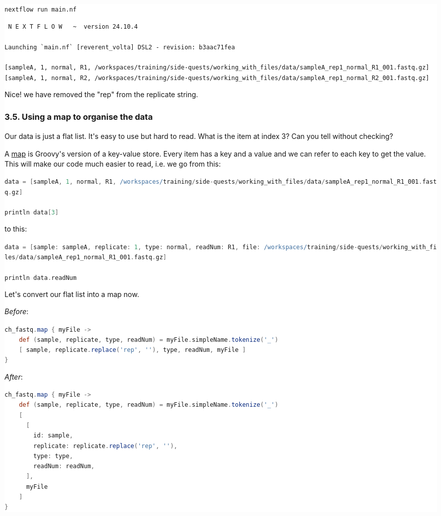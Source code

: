 ```bash
nextflow run main.nf
```

```console title="Simplified Metadata Output"
 N E X T F L O W   ~  version 24.10.4

Launching `main.nf` [reverent_volta] DSL2 - revision: b3aac71fea

[sampleA, 1, normal, R1, /workspaces/training/side-quests/working_with_files/data/sampleA_rep1_normal_R1_001.fastq.gz]
[sampleA, 1, normal, R2, /workspaces/training/side-quests/working_with_files/data/sampleA_rep1_normal_R2_001.fastq.gz]
```

Nice! we have removed the "rep" from the replicate string.

### 3.5. Using a map to organise the data

Our data is just a flat list. It's easy to use but hard to read. What is the item at index 3? Can you tell without checking?

A [map](https://www.baeldung.com/groovy-maps) is Groovy's version of a key-value store. Every item has a key and a value and we can refer to each key to get the value. This will make our code much easier to read, i.e. we go from this:

```groovy
data = [sampleA, 1, normal, R1, /workspaces/training/side-quests/working_with_files/data/sampleA_rep1_normal_R1_001.fastq.gz]

println data[3]
```

to this:

```groovy
data = [sample: sampleA, replicate: 1, type: normal, readNum: R1, file: /workspaces/training/side-quests/working_with_files/data/sampleA_rep1_normal_R1_001.fastq.gz]

println data.readNum
```

Let's convert our flat list into a map now.

_Before_:

```groovy title="main.nf" linenums="4"
ch_fastq.map { myFile ->
    def (sample, replicate, type, readNum) = myFile.simpleName.tokenize('_')
    [ sample, replicate.replace('rep', ''), type, readNum, myFile ]
}
```

_After_:

```groovy title="main.nf" linenums="4"
ch_fastq.map { myFile ->
    def (sample, replicate, type, readNum) = myFile.simpleName.tokenize('_')
    [
      [
        id: sample,
        replicate: replicate.replace('rep', ''),
        type: type,
        readNum: readNum,
      ],
      myFile
    ]
}
```
